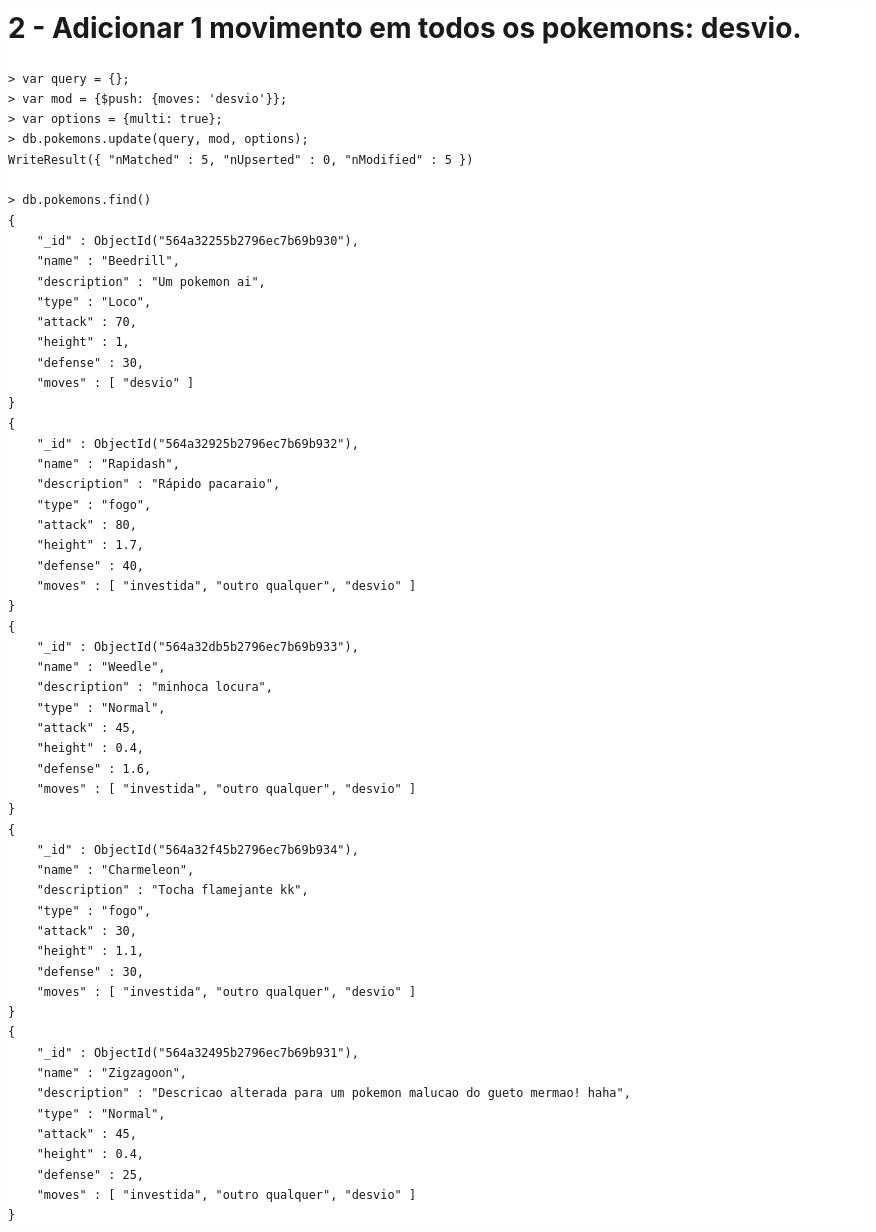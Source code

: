 # 2 - Adicionar 1 movimento em todos os pokemons: desvio.
	> var query = {};
	> var mod = {$push: {moves: 'desvio'}};
	> var options = {multi: true};
	> db.pokemons.update(query, mod, options);
	WriteResult({ "nMatched" : 5, "nUpserted" : 0, "nModified" : 5 })

	> db.pokemons.find()
	{ 
		"_id" : ObjectId("564a32255b2796ec7b69b930"), 
		"name" : "Beedrill", 
		"description" : "Um pokemon ai", 
		"type" : "Loco", 
		"attack" : 70, 
		"height" : 1, 
		"defense" :	30, 
		"moves" : [ "desvio" ] 
	}
	{ 
		"_id" : ObjectId("564a32925b2796ec7b69b932"), 
		"name" : "Rapidash", 
		"description" : "Rápido pacaraio", 
		"type" : "fogo", 
		"attack" : 80, 
		"height" : 1.7, 
		"defense" : 40, 
		"moves" : [ "investida", "outro qualquer", "desvio" ] 
	}
	{ 
		"_id" : ObjectId("564a32db5b2796ec7b69b933"), 
		"name" : "Weedle", 
		"description" : "minhoca locura", 
		"type" : "Normal", 
		"attack" : 45, 
		"height" : 0.4, 
		"defense" : 1.6, 
		"moves" : [ "investida", "outro qualquer", "desvio" ] 
	}
	{ 
		"_id" : ObjectId("564a32f45b2796ec7b69b934"), 
		"name" : "Charmeleon", 
		"description" : "Tocha flamejante kk", 
		"type" : "fogo", 
		"attack" : 30, 
		"height" : 1.1, 
		"defense" : 30, 
		"moves" : [ "investida", "outro qualquer", "desvio" ] 
	}
	{ 
		"_id" : ObjectId("564a32495b2796ec7b69b931"), 
		"name" : "Zigzagoon", 
		"description" : "Descricao alterada para um pokemon malucao do gueto mermao! haha", 
		"type" : "Normal", 
		"attack" : 45, 
		"height" : 0.4, 
		"defense" : 25, 
		"moves" : [ "investida", "outro qualquer", "desvio" ] 
	}
